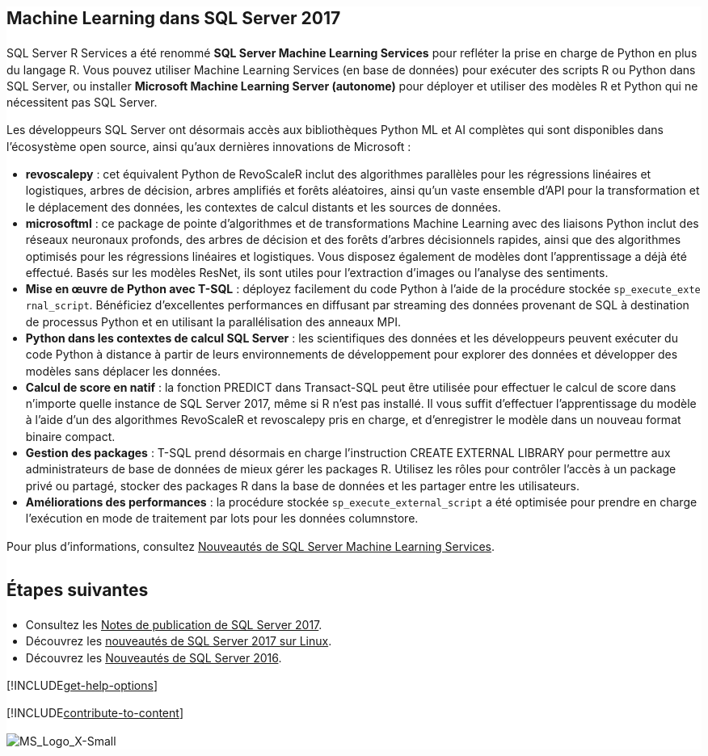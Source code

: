 ## <a name="machine-learning-in-sql-server-2017"></a>Machine Learning dans SQL Server 2017 

SQL Server R Services a été renommé **SQL Server Machine Learning Services** pour refléter la prise en charge de Python en plus du langage R. Vous pouvez utiliser Machine Learning Services (en base de données) pour exécuter des scripts R ou Python dans SQL Server, ou installer **Microsoft Machine Learning Server (autonome)** pour déployer et utiliser des modèles R et Python qui ne nécessitent pas SQL Server. 

Les développeurs SQL Server ont désormais accès aux bibliothèques Python ML et AI complètes qui sont disponibles dans l’écosystème open source, ainsi qu’aux dernières innovations de Microsoft :

- **revoscalepy** : cet équivalent Python de RevoScaleR inclut des algorithmes parallèles pour les régressions linéaires et logistiques, arbres de décision, arbres amplifiés et forêts aléatoires, ainsi qu’un vaste ensemble d’API pour la transformation et le déplacement des données, les contextes de calcul distants et les sources de données.
- **microsoftml** : ce package de pointe d’algorithmes et de transformations Machine Learning avec des liaisons Python inclut des réseaux neuronaux profonds, des arbres de décision et des forêts d’arbres décisionnels rapides, ainsi que des algorithmes optimisés pour les régressions linéaires et logistiques. Vous disposez également de modèles dont l’apprentissage a déjà été effectué. Basés sur les modèles ResNet, ils sont utiles pour l’extraction d’images ou l’analyse des sentiments.
- **Mise en œuvre de Python avec T-SQL** : déployez facilement du code Python à l’aide de la procédure stockée `sp_execute_external_script`. Bénéficiez d’excellentes performances en diffusant par streaming des données provenant de SQL à destination de processus Python et en utilisant la parallélisation des anneaux MPI.
- **Python dans les contextes de calcul SQL Server** : les scientifiques des données et les développeurs peuvent exécuter du code Python à distance à partir de leurs environnements de développement pour explorer des données et développer des modèles sans déplacer les données.
- **Calcul de score en natif** : la fonction PREDICT dans Transact-SQL peut être utilisée pour effectuer le calcul de score dans n’importe quelle instance de SQL Server 2017, même si R n’est pas installé. Il vous suffit d’effectuer l’apprentissage du modèle à l’aide d’un des algorithmes RevoScaleR et revoscalepy pris en charge, et d’enregistrer le modèle dans un nouveau format binaire compact.
- **Gestion des packages** : T-SQL prend désormais en charge l’instruction CREATE EXTERNAL LIBRARY pour permettre aux administrateurs de base de données de mieux gérer les packages R. Utilisez les rôles pour contrôler l’accès à un package privé ou partagé, stocker des packages R dans la base de données et les partager entre les utilisateurs.
- **Améliorations des performances** : la procédure stockée `sp_execute_external_script` a été optimisée pour prendre en charge l’exécution en mode de traitement par lots pour les données columnstore.


Pour plus d’informations, consultez [Nouveautés de SQL Server Machine Learning Services](~/advanced-analytics/what-s-new-in-sql-server-machine-learning-services.md).

## <a name="next-steps"></a>Étapes suivantes
- Consultez les [Notes de publication de SQL Server 2017](sql-server-2017-release-notes.md).
- Découvrez les [nouveautés de SQL Server 2017 sur Linux](https://docs.microsoft.com/sql/linux/sql-server-linux-whats-new).
- Découvrez les [Nouveautés de SQL Server 2016](what-s-new-in-sql-server-2016.md).

[!INCLUDE[get-help-options](../includes/paragraph-content/get-help-options.md)]

[!INCLUDE[contribute-to-content](../includes/paragraph-content/contribute-to-content.md)]

![MS_Logo_X-Small](../sql-server/media/ms-logo-x-small.png)
